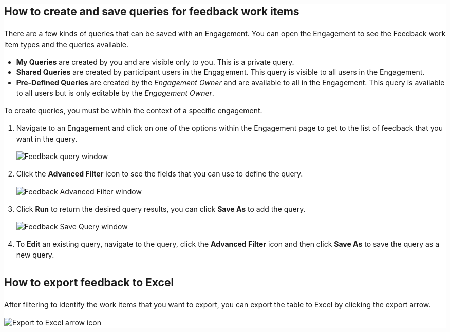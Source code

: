 ## How to create and save queries for feedback work items

There are a few kinds of queries that can be saved with an Engagement. You can open the Engagement to see the Feedback work item types and the queries available.

- **My Queries** are created by you and are visible only to you. This is a private query.
- **Shared Queries** are created by participant users in the Engagement. This query is visible to all users in the Engagement.
- **Pre-Defined Queries** are created by the *Engagement Owner* and are available to all in the Engagement. This query is available to all users but is only editable by the *Engagement Owner*.

To create queries, you must be within the context of a specific engagement.  

1. Navigate to an Engagement and click on one of the options within the Engagement page to get to the list of feedback that you want in the query.

	 ![Feedback query window](images/create-feedback-query.png)

2. Click the **Advanced Filter** icon to see the fields that you can use to define the query. 

	![Feedback Advanced Filter window](images/feedback-advanced-filter.png)

3. Click **Run** to return the desired query results, you can click **Save As** to add the query.

	![Feedback Save Query window](images/feedback-query-save.png)

4. To **Edit** an existing query, navigate to the query, click the **Advanced Filter** icon and then click **Save As** to save the query as a new query.



## How to export feedback to Excel

After filtering to identify the work items that you want to export, you can export the table to Excel by clicking the export arrow.

![Export to Excel arrow icon](images/export-to-excel.png)



